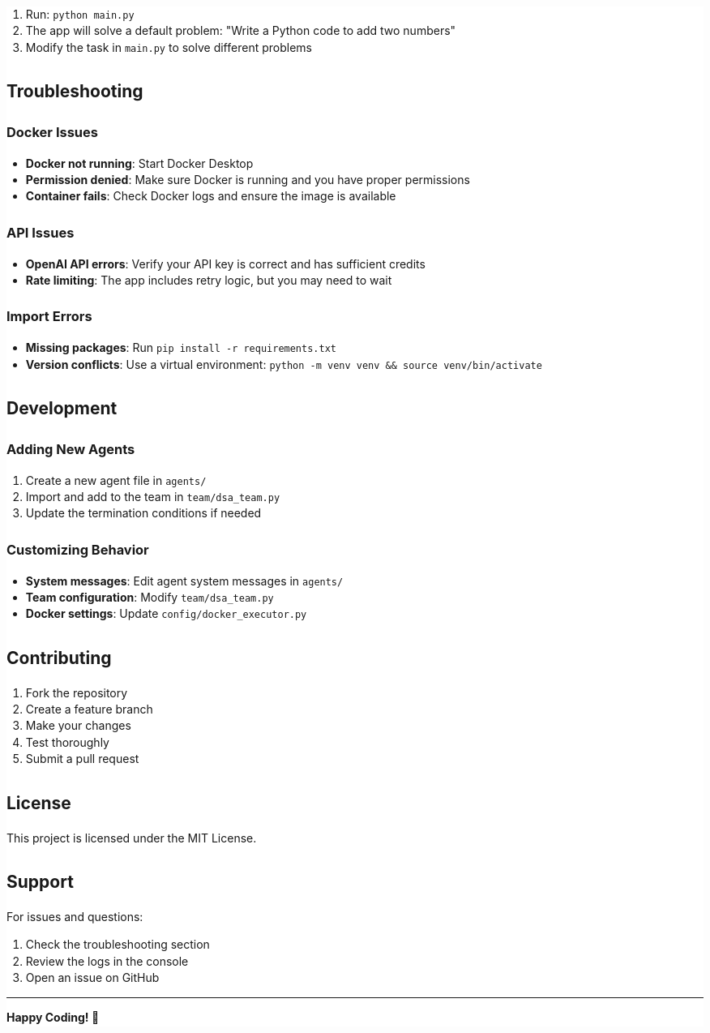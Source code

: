 1. Run: `python main.py`
2. The app will solve a default problem: "Write a Python code to add two numbers"
3. Modify the task in `main.py` to solve different problems

## Troubleshooting

### Docker Issues

- **Docker not running**: Start Docker Desktop
- **Permission denied**: Make sure Docker is running and you have proper permissions
- **Container fails**: Check Docker logs and ensure the image is available

### API Issues

- **OpenAI API errors**: Verify your API key is correct and has sufficient credits
- **Rate limiting**: The app includes retry logic, but you may need to wait

### Import Errors

- **Missing packages**: Run `pip install -r requirements.txt`
- **Version conflicts**: Use a virtual environment: `python -m venv venv && source venv/bin/activate`

## Development

### Adding New Agents

1. Create a new agent file in `agents/`
2. Import and add to the team in `team/dsa_team.py`
3. Update the termination conditions if needed

### Customizing Behavior

- **System messages**: Edit agent system messages in `agents/`
- **Team configuration**: Modify `team/dsa_team.py`
- **Docker settings**: Update `config/docker_executor.py`

## Contributing

1. Fork the repository
2. Create a feature branch
3. Make your changes
4. Test thoroughly
5. Submit a pull request

## License

This project is licensed under the MIT License.

## Support

For issues and questions:
1. Check the troubleshooting section
2. Review the logs in the console
3. Open an issue on GitHub

---

**Happy Coding! 🚀**

